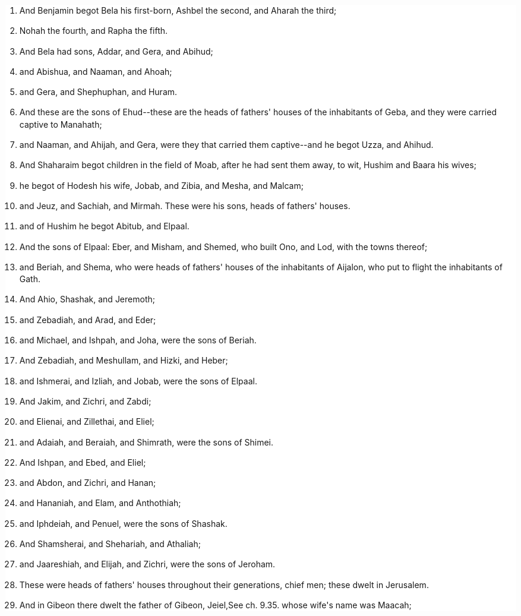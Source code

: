 1. And Benjamin begot Bela his first-born, Ashbel the second, and Aharah the third;

2. Nohah the fourth, and Rapha the fifth.

3. And Bela had sons, Addar, and Gera, and Abihud;

4. and Abishua, and Naaman, and Ahoah;

5. and Gera, and Shephuphan, and Huram.

6. And these are the sons of Ehud--these are the heads of fathers' houses of the inhabitants of Geba, and they were carried captive to Manahath;

7. and Naaman, and Ahijah, and Gera, were they that carried them captive--and he begot Uzza, and Ahihud.

8. And Shaharaim begot children in the field of Moab, after he had sent them away, to wit, Hushim and Baara his wives;

9. he begot of Hodesh his wife, Jobab, and Zibia, and Mesha, and Malcam;

10. and Jeuz, and Sachiah, and Mirmah. These were his sons, heads of fathers' houses.

11. and of Hushim he begot Abitub, and Elpaal.

12. And the sons of Elpaal: Eber, and Misham, and Shemed, who built Ono, and Lod, with the towns thereof;

13. and Beriah, and Shema, who were heads of fathers' houses of the inhabitants of Aijalon, who put to flight the inhabitants of Gath.

14. And Ahio, Shashak, and Jeremoth;

15. and Zebadiah, and Arad, and Eder;

16. and Michael, and Ishpah, and Joha, were the sons of Beriah.

17. And Zebadiah, and Meshullam, and Hizki, and Heber;

18. and Ishmerai, and Izliah, and Jobab, were the sons of Elpaal.

19. And Jakim, and Zichri, and Zabdi;

20. and Elienai, and Zillethai, and Eliel;

21. and Adaiah, and Beraiah, and Shimrath, were the sons of Shimei.

22. And Ishpan, and Ebed, and Eliel;

23. and Abdon, and Zichri, and Hanan;

24. and Hananiah, and Elam, and Anthothiah;

25. and Iphdeiah, and Penuel, were the sons of Shashak.

26. And Shamsherai, and Shehariah, and Athaliah;

27. and Jaareshiah, and Elijah, and Zichri, were the sons of Jeroham.

28. These were heads of fathers' houses throughout their generations, chief men; these dwelt in Jerusalem.

29. And in Gibeon there dwelt the father of Gibeon, Jeiel,See ch. 9.35. whose wife's name was Maacah;
